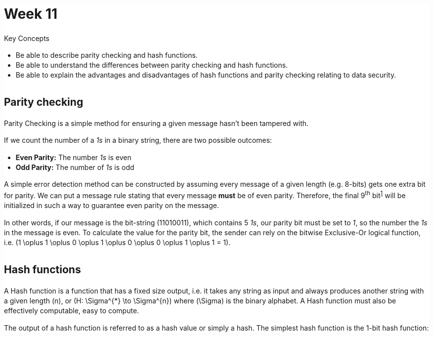 # Week 11

Key Concepts

-   Be able to describe parity checking and hash functions.
-   Be able to understand the differences between parity checking and
    hash functions.
-   Be able to explain the advantages and disadvantages of hash
    functions and parity checking relating to data security.


<a id="orga11f38c"></a>

## Parity checking

Parity Checking is a simple method for ensuring a given message
hasn&rsquo;t been tampered with.

If we count the number of a *1s* in a binary string, there are two
possible outcomes:

-   **Even Parity:** The number *1s* is even
-   **Odd Parity:** The number of *1s* is odd

A simple error detection method can be constructed by assuming
every message of a given length (e.g. 8-bits) gets one extra bit
for parity. We can put a message rule stating that every message
**must** be of even parity. Therefore, the final 9<sup>th</sup> bit<sup><a id="fnr.1" class="footref" href="#fn.1">1</a></sup>
will be initialized in such a way to guarantee even parity on the
message.

In other words, if our message is the bit-string \(11010011\), which
contains 5 *1s*, our parity bit must be set to *1*, so the number
the *1s* in the message is even. To calculate the value for the
parity bit, the sender can rely on the bitwise Exclusive-Or logical
function, i.e. \(1 \oplus 1 \oplus 0 \oplus 1 \oplus 0 \oplus 0
   \oplus 1 \oplus 1 = 1\).


<a id="org0b2448a"></a>

## Hash functions

A Hash function is a function that has a fixed size output, i.e. it
takes any string as input and always produces another string with a
given length \(n\), or \(H: \Sigma^{*} \to \Sigma^{n}\) where \(\Sigma\)
is the binary alphabet. A Hash function must also be effectively
computable, easy to compute.

The output of a hash function is referred to as a hash value or
simply a hash. The simplest hash function is the 1-bit hash
function:
